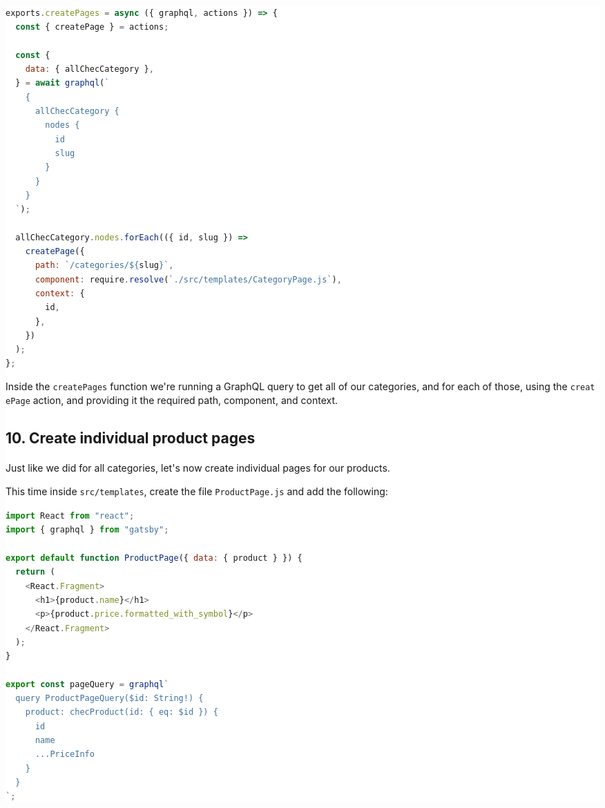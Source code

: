 ```js
exports.createPages = async ({ graphql, actions }) => {
  const { createPage } = actions;

  const {
    data: { allChecCategory },
  } = await graphql(`
    {
      allChecCategory {
        nodes {
          id
          slug
        }
      }
    }
  `);

  allChecCategory.nodes.forEach(({ id, slug }) =>
    createPage({
      path: `/categories/${slug}`,
      component: require.resolve(`./src/templates/CategoryPage.js`),
      context: {
        id,
      },
    })
  );
};
```

Inside the `createPages` function we're running a GraphQL query to get all of our categories, and for each of those, using the `createPage` action, and providing it the required path, component, and context.

## 10. Create individual product pages

Just like we did for all categories, let's now create individual pages for our products.

This time inside `src/templates`, create the file `ProductPage.js` and add the following:

```js
import React from "react";
import { graphql } from "gatsby";

export default function ProductPage({ data: { product } }) {
  return (
    <React.Fragment>
      <h1>{product.name}</h1>
      <p>{product.price.formatted_with_symbol}</p>
    </React.Fragment>
  );
}

export const pageQuery = graphql`
  query ProductPageQuery($id: String!) {
    product: checProduct(id: { eq: $id }) {
      id
      name
      ...PriceInfo
    }
  }
`;
```

